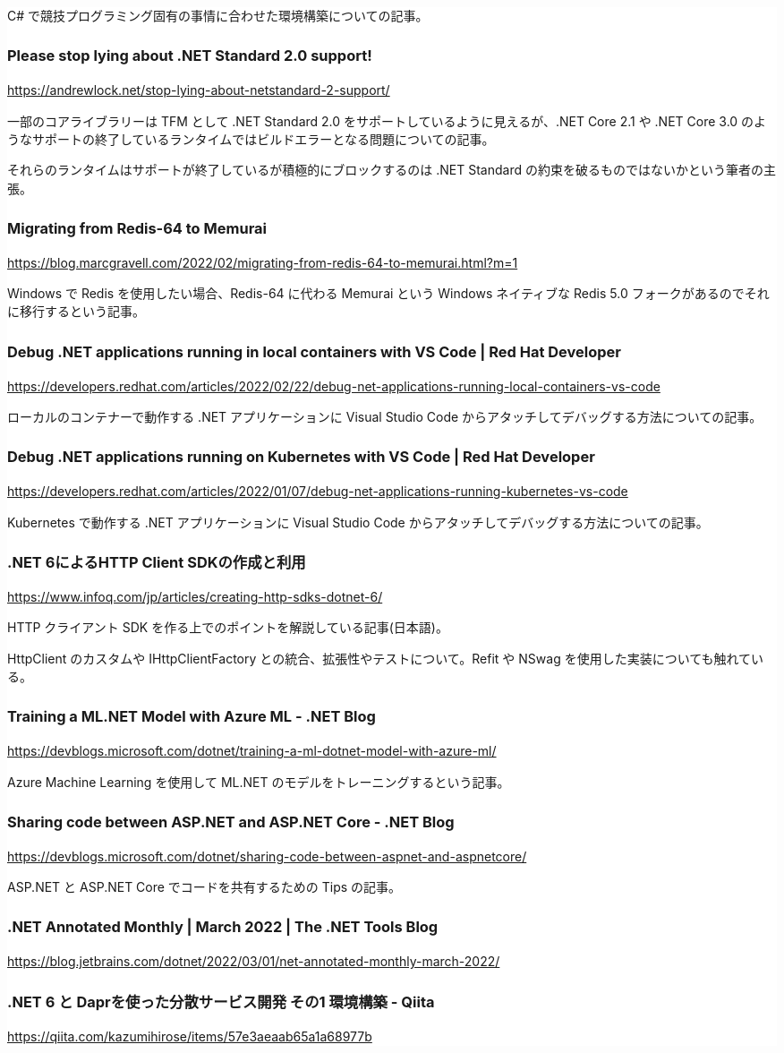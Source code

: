 C# で競技プログラミング固有の事情に合わせた環境構築についての記事。

### Please stop lying about .NET Standard 2.0 support!
https://andrewlock.net/stop-lying-about-netstandard-2-support/

一部のコアライブラリーは TFM として .NET Standard 2.0 をサポートしているように見えるが、.NET Core 2.1 や .NET Core 3.0 のようなサポートの終了しているランタイムではビルドエラーとなる問題についての記事。

それらのランタイムはサポートが終了しているが積極的にブロックするのは .NET Standard の約束を破るものではないかという筆者の主張。

### Migrating from Redis-64 to Memurai
https://blog.marcgravell.com/2022/02/migrating-from-redis-64-to-memurai.html?m=1

Windows で Redis を使用したい場合、Redis-64 に代わる Memurai という Windows ネイティブな Redis 5.0 フォークがあるのでそれに移行するという記事。

### Debug .NET applications running in local containers with VS Code | Red Hat Developer
https://developers.redhat.com/articles/2022/02/22/debug-net-applications-running-local-containers-vs-code

ローカルのコンテナーで動作する .NET アプリケーションに Visual Studio Code からアタッチしてデバッグする方法についての記事。

### Debug .NET applications running on Kubernetes with VS Code | Red Hat Developer
https://developers.redhat.com/articles/2022/01/07/debug-net-applications-running-kubernetes-vs-code

Kubernetes で動作する .NET アプリケーションに Visual Studio Code からアタッチしてデバッグする方法についての記事。

### .NET 6によるHTTP Client SDKの作成と利用
https://www.infoq.com/jp/articles/creating-http-sdks-dotnet-6/

HTTP クライアント SDK を作る上でのポイントを解説している記事(日本語)。

HttpClient のカスタムや IHttpClientFactory との統合、拡張性やテストについて。Refit や NSwag を使用した実装についても触れている。

### Training a ML.NET Model with Azure ML - .NET Blog
https://devblogs.microsoft.com/dotnet/training-a-ml-dotnet-model-with-azure-ml/

Azure Machine Learning を使用して ML.NET のモデルをトレーニングするという記事。

### Sharing code between ASP.NET and ASP.NET Core - .NET Blog
https://devblogs.microsoft.com/dotnet/sharing-code-between-aspnet-and-aspnetcore/

ASP.NET と ASP.NET Core でコードを共有するための Tips の記事。

### .NET Annotated Monthly | March 2022 | The .NET Tools Blog
https://blog.jetbrains.com/dotnet/2022/03/01/net-annotated-monthly-march-2022/

### .NET 6 と Daprを使った分散サービス開発 その1 環境構築 - Qiita
https://qiita.com/kazumihirose/items/57e3aeaab65a1a68977b
